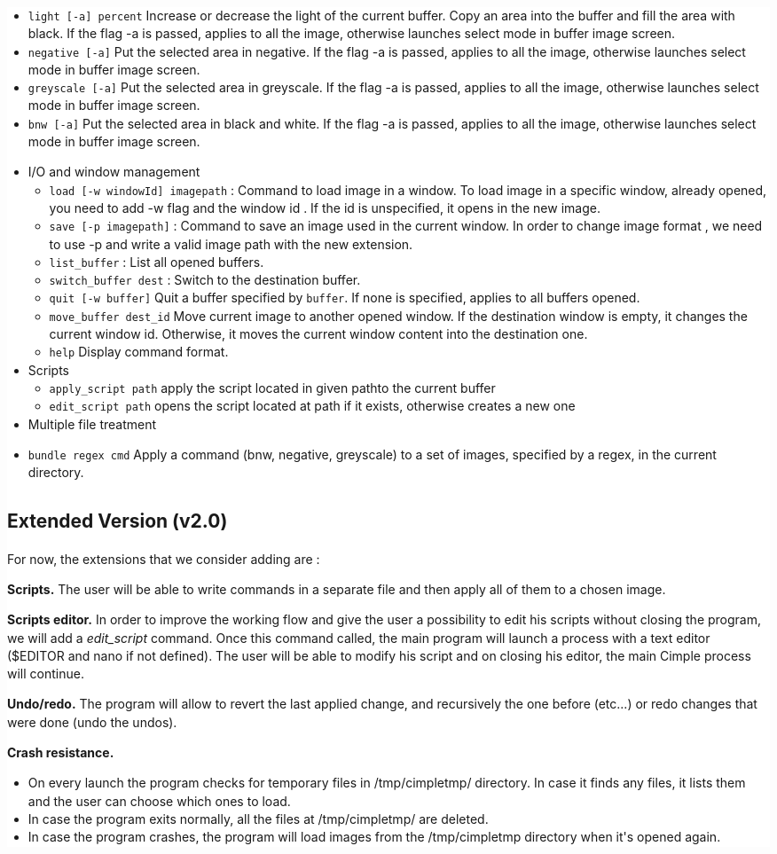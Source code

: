   - ```light [-a] percent``` Increase or decrease the light of the current buffer. Copy an area into the buffer and fill the area with black. If the flag -a is passed, applies to all the image, otherwise launches select mode in buffer image screen.
  - ```negative [-a]``` Put the selected area in negative. If the flag -a is passed, applies to all the image, otherwise launches select mode in buffer image screen.
  - ```greyscale [-a]``` Put the selected area in greyscale. If the flag -a is passed, applies to all the image, otherwise launches select mode in buffer image screen.
  - ```bnw [-a]``` Put the selected area in black and white. If the flag -a is passed, applies to all the image, otherwise launches select mode in buffer image screen.
* I/O and window management
  - ```load [-w windowId] imagepath``` : Command to load image in a window. To load image in a specific window, already opened, you need to add -w flag and the window id . If the id is unspecified, it opens in the new image.
  - ```save [-p imagepath]``` : Command to save an image used in the current window. In order to change image format , we need to use -p and write a valid image path with the new extension.
  - ```list_buffer``` : List all opened buffers.
  - ```switch_buffer dest``` : Switch to the destination buffer.
  - ```quit [-w buffer]``` Quit a buffer specified by `buffer`. If none is specified, applies to all buffers opened.
  - ```move_buffer dest_id``` Move current image to another opened window. If the destination window is empty, it changes the current window id. Otherwise, it moves the current window content into the destination one.
  - ```help``` Display command format.
* Scripts
  - ```apply_script path``` apply the script located in given pathto the current buffer
  - ```edit_script path``` opens the script located at path if it exists, otherwise creates a new one
* Multiple file treatment
 - ```bundle regex cmd``` Apply a command (bnw, negative, greyscale) to a set of images, specified by a regex, in the current directory.
  ## Extended Version (v2.0)

For now, the extensions that we consider adding are :

**Scripts.** The user will be able to write commands in a separate file and then apply all of them to a chosen image.

**Scripts editor.** In order to improve the working flow and give the user a possibility to edit his scripts without closing the program, we will add a *edit_script* command. Once this command called, the main program will launch a process with a text editor ($EDITOR and nano if not defined). The user will be able to modify his script and on closing his editor, the main Cimple process will continue.

**Undo/redo.** The program will allow to revert the last applied change, and recursively the one before (etc...) or redo changes that were done (undo the undos).

**Crash resistance.**
  * On every launch the program checks for temporary files in /tmp/cimpletmp/ directory. In case it finds any files, it lists them and the user can choose which ones to load.
  * In case the program exits normally, all the files at /tmp/cimpletmp/ are deleted.
  * In case the program crashes, the program will load images from the /tmp/cimpletmp directory when it's opened again.

